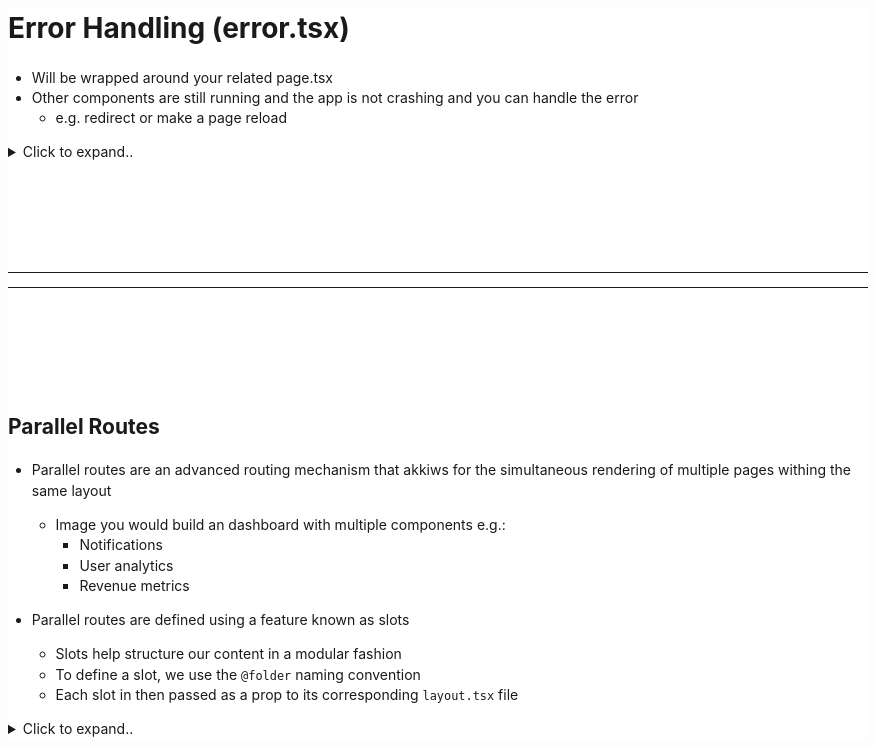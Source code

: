 # Error Handling (error.tsx)
- Will be wrapped around your related page.tsx 
- Other components are still running and the app is not crashing and you can handle the error
  - e.g. redirect or make a page reload


<details><summary>Click to expand..</summary></details>




































<br><br>
<br><br>
____________________________________________________
____________________________________________________
<br><br>
<br><br>


## Parallel Routes
- Parallel routes are an advanced routing mechanism that akkiws for the simultaneous rendering of multiple pages withing the same layout
  - Image you would build an dashboard with multiple components e.g.:
    - Notifications
    - User analytics
    - Revenue metrics

- Parallel routes are defined using a feature known as slots
  - Slots help structure our content in a modular fashion
  - To define a slot, we use the `@folder` naming convention
  - Each slot in then passed as a prop to its corresponding `layout.tsx` file


<details><summary>Click to expand..</summary></details>

